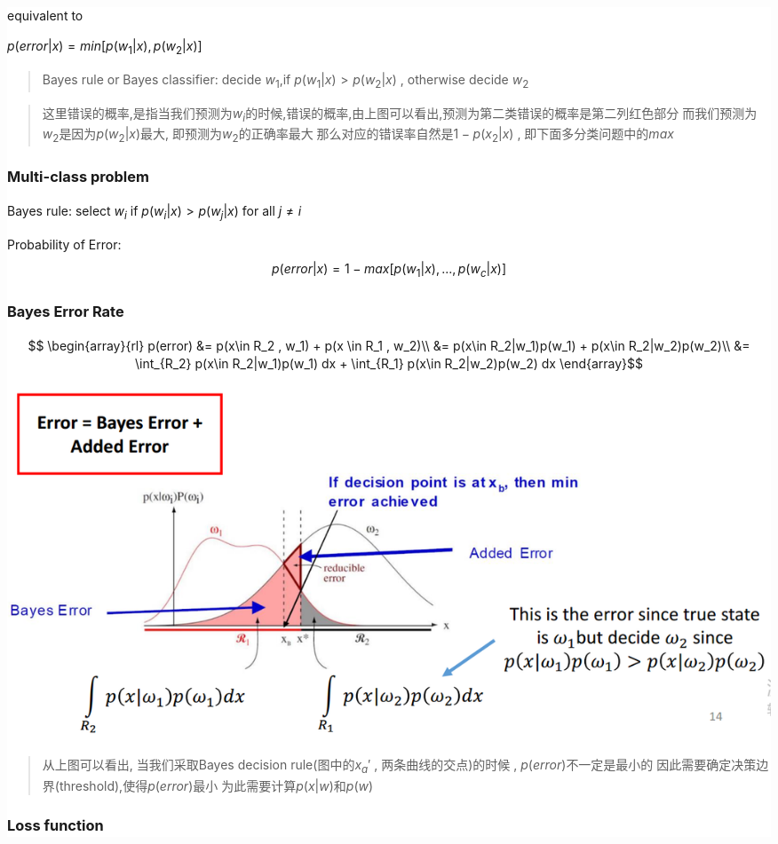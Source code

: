 equivalent to

$p(error | x) = min[p(w_1|x) , p(w_2|x)]$

> Bayes rule or Bayes classifier:
> decide $w_1$,if $p(w_1 | x) > p(w_2|x)$ , otherwise decide $w_2$

> 这里错误的概率,是指当我们预测为$w_i$的时候,错误的概率,由上图可以看出,预测为第二类错误的概率是第二列红色部分
> 而我们预测为$w_2$是因为$p(w_2|x)$最大, 即预测为$w_2$的正确率最大
> 那么对应的错误率自然是$1 - p(x_2|x)$ , 即下面多分类问题中的$max$

### Multi-class problem

Bayes rule:
select $w_i$ if $p(w_i|x) > p(w_j|x)$ for all $j \neq i$

Probability of Error:
$$p(error|x) = 1 - max[p(w_1|x),...,p(w_c|x)]$$

### Bayes Error Rate

$$ \begin{array}{rl}
p(error) &= p(x\in R_2 , w_1) + p(x \in R_1 , w_2)\\
&= p(x\in R_2|w_1)p(w_1) + p(x\in R_2|w_2)p(w_2)\\
&= \int_{R_2} p(x\in R_2|w_1)p(w_1) dx + \int_{R_1} p(x\in R_2|w_2)p(w_2) dx
\end{array}$$

![](assets/moshishibiedaolun/2018-03-17-16-23-59.png)

> 从上图可以看出, 当我们采取Bayes decision rule(图中的$x_a'$ , 两条曲线的交点)的时候 , $p(error)$不一定是最小的
> 因此需要确定决策边界(threshold),使得$p(error)$最小
> 为此需要计算$p(x|w)$和$p(w)$

### Loss function
